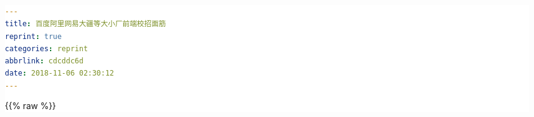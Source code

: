 ```yaml
---
title: 百度阿里网易大疆等大小厂前端校招面筋
reprint: true
categories: reprint
abbrlink: cdcddc6d
date: 2018-11-06 02:30:12
---
```


{{% raw %}}